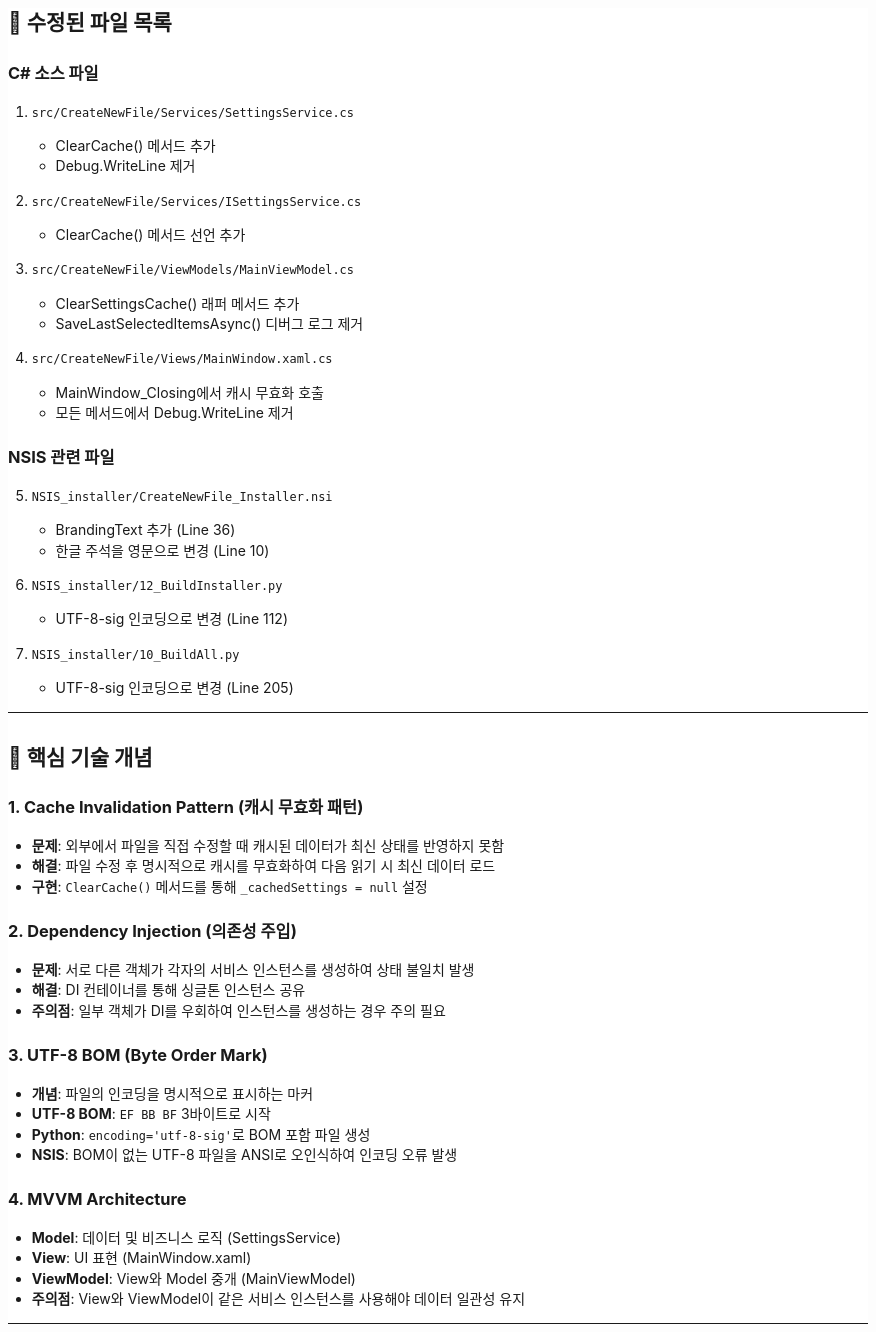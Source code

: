 
## 📁 수정된 파일 목록

### C# 소스 파일
1. `src/CreateNewFile/Services/SettingsService.cs`
   - ClearCache() 메서드 추가
   - Debug.WriteLine 제거

2. `src/CreateNewFile/Services/ISettingsService.cs`
   - ClearCache() 메서드 선언 추가

3. `src/CreateNewFile/ViewModels/MainViewModel.cs`
   - ClearSettingsCache() 래퍼 메서드 추가
   - SaveLastSelectedItemsAsync() 디버그 로그 제거

4. `src/CreateNewFile/Views/MainWindow.xaml.cs`
   - MainWindow_Closing에서 캐시 무효화 호출
   - 모든 메서드에서 Debug.WriteLine 제거

### NSIS 관련 파일
5. `NSIS_installer/CreateNewFile_Installer.nsi`
   - BrandingText 추가 (Line 36)
   - 한글 주석을 영문으로 변경 (Line 10)

6. `NSIS_installer/12_BuildInstaller.py`
   - UTF-8-sig 인코딩으로 변경 (Line 112)

7. `NSIS_installer/10_BuildAll.py`
   - UTF-8-sig 인코딩으로 변경 (Line 205)

---

## 🔑 핵심 기술 개념

### 1. Cache Invalidation Pattern (캐시 무효화 패턴)
- **문제**: 외부에서 파일을 직접 수정할 때 캐시된 데이터가 최신 상태를 반영하지 못함
- **해결**: 파일 수정 후 명시적으로 캐시를 무효화하여 다음 읽기 시 최신 데이터 로드
- **구현**: `ClearCache()` 메서드를 통해 `_cachedSettings = null` 설정

### 2. Dependency Injection (의존성 주입)
- **문제**: 서로 다른 객체가 각자의 서비스 인스턴스를 생성하여 상태 불일치 발생
- **해결**: DI 컨테이너를 통해 싱글톤 인스턴스 공유
- **주의점**: 일부 객체가 DI를 우회하여 인스턴스를 생성하는 경우 주의 필요

### 3. UTF-8 BOM (Byte Order Mark)
- **개념**: 파일의 인코딩을 명시적으로 표시하는 마커
- **UTF-8 BOM**: `EF BB BF` 3바이트로 시작
- **Python**: `encoding='utf-8-sig'`로 BOM 포함 파일 생성
- **NSIS**: BOM이 없는 UTF-8 파일을 ANSI로 오인식하여 인코딩 오류 발생

### 4. MVVM Architecture
- **Model**: 데이터 및 비즈니스 로직 (SettingsService)
- **View**: UI 표현 (MainWindow.xaml)
- **ViewModel**: View와 Model 중개 (MainViewModel)
- **주의점**: View와 ViewModel이 같은 서비스 인스턴스를 사용해야 데이터 일관성 유지

---
